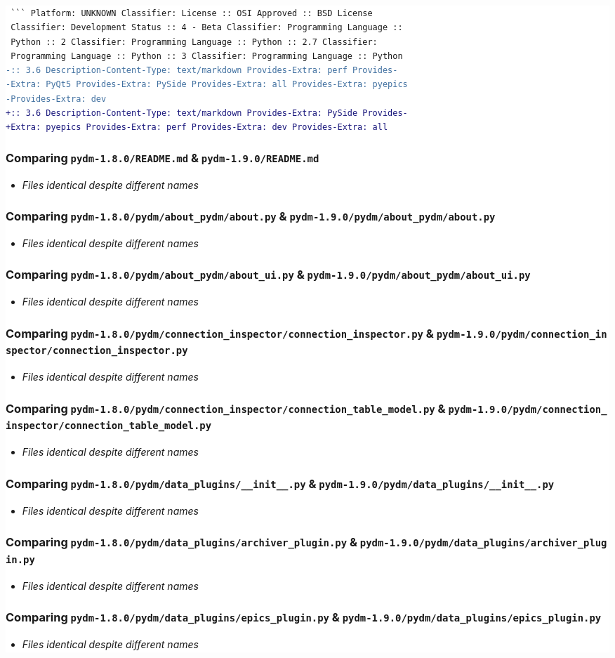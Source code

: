 ```diff
 ``` Platform: UNKNOWN Classifier: License :: OSI Approved :: BSD License
 Classifier: Development Status :: 4 - Beta Classifier: Programming Language ::
 Python :: 2 Classifier: Programming Language :: Python :: 2.7 Classifier:
 Programming Language :: Python :: 3 Classifier: Programming Language :: Python
-:: 3.6 Description-Content-Type: text/markdown Provides-Extra: perf Provides-
-Extra: PyQt5 Provides-Extra: PySide Provides-Extra: all Provides-Extra: pyepics
-Provides-Extra: dev
+:: 3.6 Description-Content-Type: text/markdown Provides-Extra: PySide Provides-
+Extra: pyepics Provides-Extra: perf Provides-Extra: dev Provides-Extra: all
```

### Comparing `pydm-1.8.0/README.md` & `pydm-1.9.0/README.md`

 * *Files identical despite different names*

### Comparing `pydm-1.8.0/pydm/about_pydm/about.py` & `pydm-1.9.0/pydm/about_pydm/about.py`

 * *Files identical despite different names*

### Comparing `pydm-1.8.0/pydm/about_pydm/about_ui.py` & `pydm-1.9.0/pydm/about_pydm/about_ui.py`

 * *Files identical despite different names*

### Comparing `pydm-1.8.0/pydm/connection_inspector/connection_inspector.py` & `pydm-1.9.0/pydm/connection_inspector/connection_inspector.py`

 * *Files identical despite different names*

### Comparing `pydm-1.8.0/pydm/connection_inspector/connection_table_model.py` & `pydm-1.9.0/pydm/connection_inspector/connection_table_model.py`

 * *Files identical despite different names*

### Comparing `pydm-1.8.0/pydm/data_plugins/__init__.py` & `pydm-1.9.0/pydm/data_plugins/__init__.py`

 * *Files identical despite different names*

### Comparing `pydm-1.8.0/pydm/data_plugins/archiver_plugin.py` & `pydm-1.9.0/pydm/data_plugins/archiver_plugin.py`

 * *Files identical despite different names*

### Comparing `pydm-1.8.0/pydm/data_plugins/epics_plugin.py` & `pydm-1.9.0/pydm/data_plugins/epics_plugin.py`

 * *Files identical despite different names*
